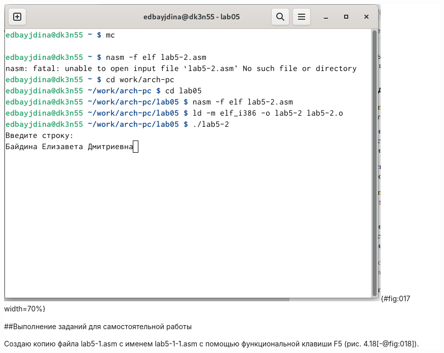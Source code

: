 ![Исполнение файла](image/17.png){#fig:017 width=70%}

##Выполнение заданий для самостоятельной работы

Создаю копию файла lab5-1.asm с именем lab5-1-1.asm с помощью функциональной клавиши F5 (рис. 4.18[-@fig:018]).
